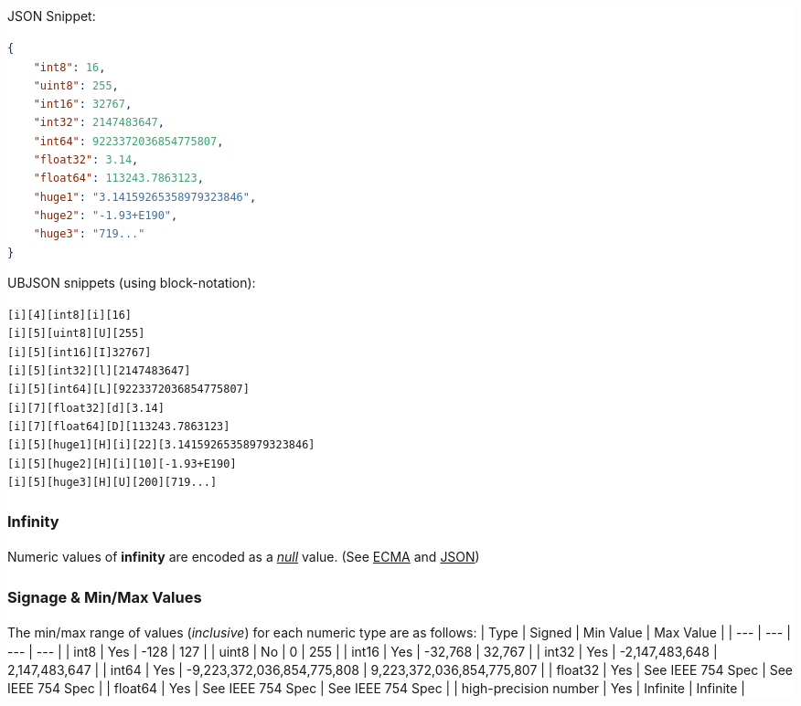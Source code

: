 JSON Snippet:

```json
{
    "int8": 16,
    "uint8": 255,
    "int16": 32767,
    "int32": 2147483647,
    "int64": 9223372036854775807,
    "float32": 3.14,
    "float64": 113243.7863123,
    "huge1": "3.14159265358979323846",
    "huge2": "-1.93+E190",
    "huge3": "719..."
}
```

UBJSON snippets (using block-notation):

```
[i][4][int8][i][16]
[i][5][uint8][U][255]
[i][5][int16][I]32767]
[i][5][int32][l][2147483647]
[i][5][int64][L][9223372036854775807]
[i][7][float32][d][3.14]
[i][7][float64][D][113243.7863123]
[i][5][huge1][H][i][22][3.14159265358979323846]
[i][5][huge2][H][i][10][-1.93+E190]
[i][5][huge3][H][U][200][719...]
```

### Infinity

Numeric values of **infinity** are encoded as a [_null_](#null) value. (See [ECMA](http://www.ecma-international.org/publications/files/ECMA-ST/Ecma-262.pdf) and [JSON](http://json.org/json.ppt))

### Signage & Min/Max Values

The min/max range of values (_inclusive_) for each numeric type are as follows:
| Type | Signed | Min Value | Max Value |
| --- | --- | --- | --- |
| int8 |  Yes |  -128 |  127 |
| uint8 |  No |  0 |  255 |
| int16 |  Yes |  -32,768 |  32,767 |
| int32 |  Yes |  -2,147,483,648 |  2,147,483,647 |
| int64 |  Yes |  -9,223,372,036,854,775,808 |  9,223,372,036,854,775,807 |
| float32 |  Yes |  See IEEE 754 Spec |  See IEEE 754 Spec |
| float64 |  Yes |  See IEEE 754 Spec |  See IEEE 754 Spec |
| high-precision number |  Yes |  Infinite |  Infinite |
